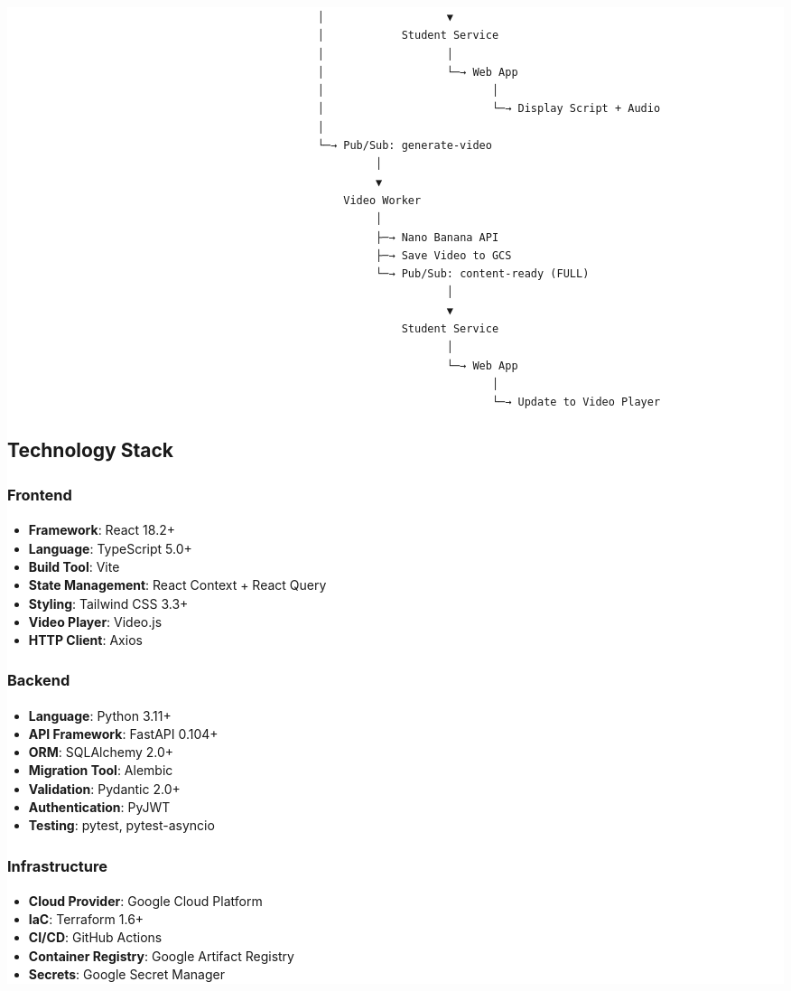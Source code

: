 ```
                                                │                   ▼
                                                │            Student Service
                                                │                   │
                                                │                   └─→ Web App
                                                │                          │
                                                │                          └─→ Display Script + Audio
                                                │
                                                └─→ Pub/Sub: generate-video
                                                         │
                                                         ▼
                                                    Video Worker
                                                         │
                                                         ├─→ Nano Banana API
                                                         ├─→ Save Video to GCS
                                                         └─→ Pub/Sub: content-ready (FULL)
                                                                    │
                                                                    ▼
                                                             Student Service
                                                                    │
                                                                    └─→ Web App
                                                                           │
                                                                           └─→ Update to Video Player
```

## Technology Stack

### Frontend
- **Framework**: React 18.2+
- **Language**: TypeScript 5.0+
- **Build Tool**: Vite
- **State Management**: React Context + React Query
- **Styling**: Tailwind CSS 3.3+
- **Video Player**: Video.js
- **HTTP Client**: Axios

### Backend
- **Language**: Python 3.11+
- **API Framework**: FastAPI 0.104+
- **ORM**: SQLAlchemy 2.0+
- **Migration Tool**: Alembic
- **Validation**: Pydantic 2.0+
- **Authentication**: PyJWT
- **Testing**: pytest, pytest-asyncio

### Infrastructure
- **Cloud Provider**: Google Cloud Platform
- **IaC**: Terraform 1.6+
- **CI/CD**: GitHub Actions
- **Container Registry**: Google Artifact Registry
- **Secrets**: Google Secret Manager
